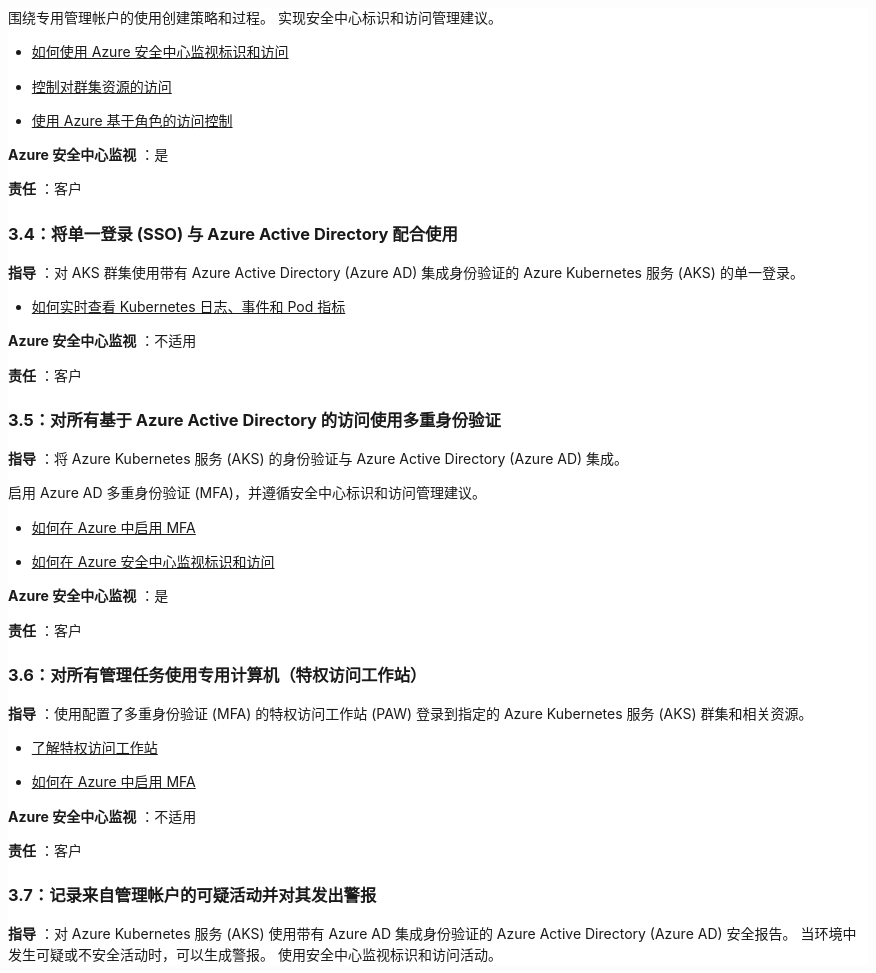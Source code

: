 围绕专用管理帐户的使用创建策略和过程。 实现安全中心标识和访问管理建议。

- [如何使用 Azure 安全中心监视标识和访问](../security-center/security-center-identity-access.md)

- [控制对群集资源的访问](azure-ad-rbac.md)

- [使用 Azure 基于角色的访问控制](control-kubeconfig-access.md)

**Azure 安全中心监视** ：是

**责任** ：客户

### <a name="34-use-single-sign-on-sso-with-azure-active-directory"></a>3.4：将单一登录 (SSO) 与 Azure Active Directory 配合使用

**指导** ：对 AKS 群集使用带有 Azure Active Directory (Azure AD) 集成身份验证的 Azure Kubernetes 服务 (AKS) 的单一登录。

- [如何实时查看 Kubernetes 日志、事件和 Pod 指标](../azure-monitor/insights/container-insights-livedata-overview.md)

**Azure 安全中心监视** ：不适用

**责任** ：客户

### <a name="35-use-multi-factor-authentication-for-all-azure-active-directory-based-access"></a>3.5：对所有基于 Azure Active Directory 的访问使用多重身份验证

**指导** ：将 Azure Kubernetes 服务 (AKS) 的身份验证与 Azure Active Directory (Azure AD) 集成。 

启用 Azure AD 多重身份验证 (MFA)，并遵循安全中心标识和访问管理建议。

- [如何在 Azure 中启用 MFA](../active-directory/authentication/howto-mfa-getstarted.md)

- [如何在 Azure 安全中心监视标识和访问](../security-center/security-center-identity-access.md) 

**Azure 安全中心监视** ：是

**责任** ：客户

### <a name="36-use-dedicated-machines-privileged-access-workstations-for-all-administrative-tasks"></a>3.6：对所有管理任务使用专用计算机（特权访问工作站）

**指导** ：使用配置了多重身份验证 (MFA) 的特权访问工作站 (PAW) 登录到指定的 Azure Kubernetes 服务 (AKS) 群集和相关资源。
- [了解特权访问工作站](https://docs.microsoft.com/windows-server/identity/securing-privileged-access/privileged-access-workstations)

- [如何在 Azure 中启用 MFA](../active-directory/authentication/howto-mfa-getstarted.md)

**Azure 安全中心监视** ：不适用

**责任** ：客户

### <a name="37-log-and-alert-on-suspicious-activities-from-administrative-accounts"></a>3.7：记录来自管理帐户的可疑活动并对其发出警报

**指导** ：对 Azure Kubernetes 服务 (AKS) 使用带有 Azure AD 集成身份验证的 Azure Active Directory (Azure AD) 安全报告。 当环境中发生可疑或不安全活动时，可以生成警报。 使用安全中心监视标识和访问活动。
